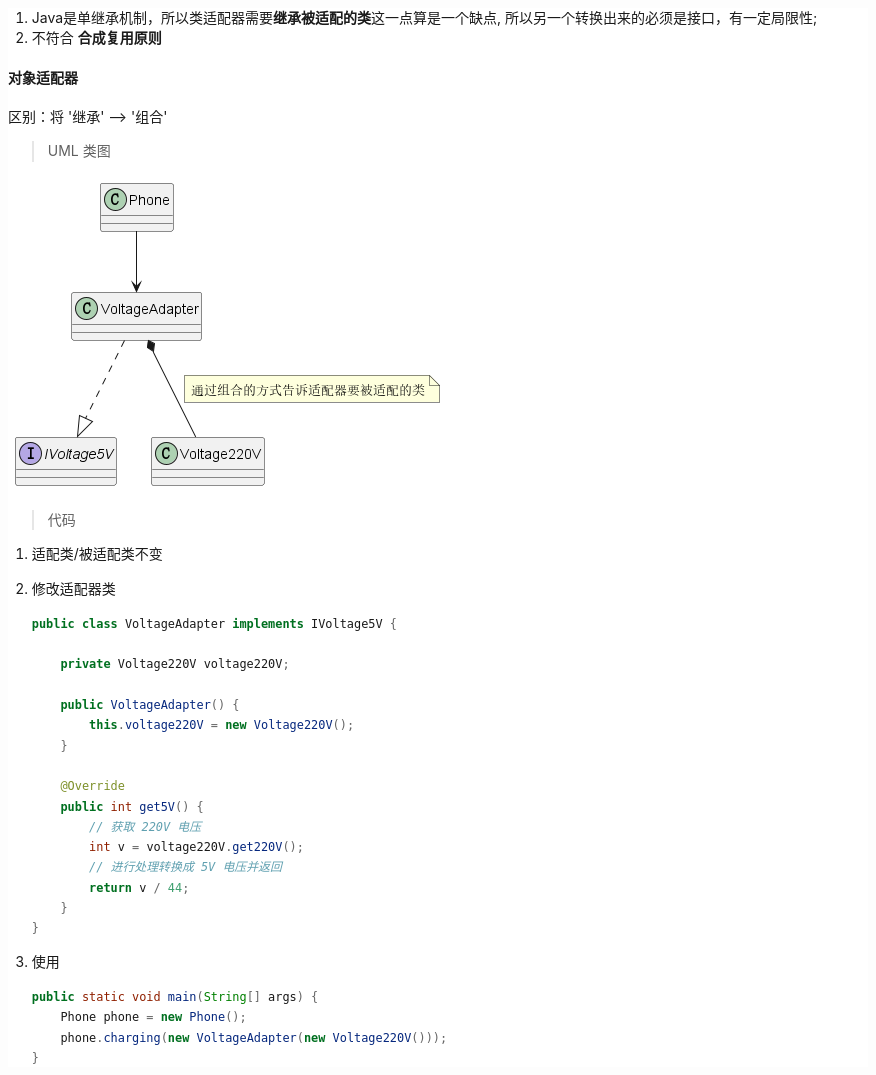 1. Java是单继承机制，所以类适配器需要**继承被适配的类**这一点算是一个缺点, 所以另一个转换出来的必须是接口，有一定局限性;
2. 不符合 **合成复用原则**

#### 对象适配器

区别：将 '继承' --> '组合'

> UML 类图

 ![image-20220513234356693](README.assets/image-20220513234356693.png)

> 代码

1. 适配类/被适配类不变

2. 修改适配器类

   ```java
   public class VoltageAdapter implements IVoltage5V {
   
       private Voltage220V voltage220V;
   
       public VoltageAdapter() {
           this.voltage220V = new Voltage220V();
       }
   
       @Override
       public int get5V() {
           // 获取 220V 电压
           int v = voltage220V.get220V();
           // 进行处理转换成 5V 电压并返回
           return v / 44;
       }
   }
   ```

3. 使用

   ```java
   public static void main(String[] args) {
       Phone phone = new Phone();
       phone.charging(new VoltageAdapter(new Voltage220V()));
   }
   ```
